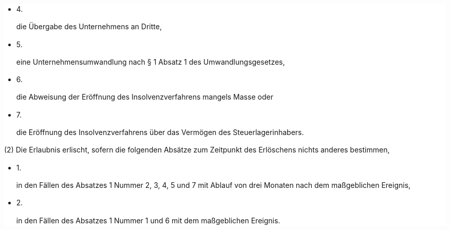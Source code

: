   - 4\.
    
    <div style="">
    
    die Übergabe des Unternehmens an Dritte,
    
    </div>

  - 5\.
    
    <div style="">
    
    eine Unternehmensumwandlung nach § 1 Absatz 1 des
    Umwandlungsgesetzes,
    
    </div>

  - 6\.
    
    <div style="">
    
    die Abweisung der Eröffnung des Insolvenzverfahrens mangels Masse
    oder
    
    </div>

  - 7\.
    
    <div style="">
    
    die Eröffnung des Insolvenzverfahrens über das Vermögen des
    Steuerlagerinhabers.
    
    </div>

</div>

<div class="jurAbsatz">

(2) Die Erlaubnis erlischt, sofern die folgenden Absätze zum Zeitpunkt
des Erlöschens nichts anderes bestimmen,

  - 1\.
    
    <div style="">
    
    in den Fällen des Absatzes 1 Nummer 2, 3, 4, 5 und 7 mit Ablauf von
    drei Monaten nach dem maßgeblichen Ereignis,
    
    </div>

  - 2\.
    
    <div style="">
    
    in den Fällen des Absatzes 1 Nummer 1 und 6 mit dem maßgeblichen
    Ereignis.
    
    </div>

</div>

<div class="jurAbsatz">
